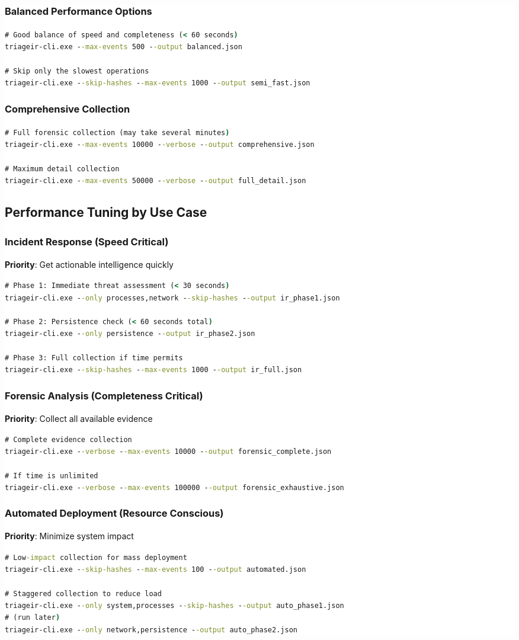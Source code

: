### Balanced Performance Options

```cmd
# Good balance of speed and completeness (< 60 seconds)
triageir-cli.exe --max-events 500 --output balanced.json

# Skip only the slowest operations
triageir-cli.exe --skip-hashes --max-events 1000 --output semi_fast.json
```

### Comprehensive Collection

```cmd
# Full forensic collection (may take several minutes)
triageir-cli.exe --max-events 10000 --verbose --output comprehensive.json

# Maximum detail collection
triageir-cli.exe --max-events 50000 --verbose --output full_detail.json
```

## Performance Tuning by Use Case

### Incident Response (Speed Critical)

**Priority**: Get actionable intelligence quickly

```cmd
# Phase 1: Immediate threat assessment (< 30 seconds)
triageir-cli.exe --only processes,network --skip-hashes --output ir_phase1.json

# Phase 2: Persistence check (< 60 seconds total)
triageir-cli.exe --only persistence --output ir_phase2.json

# Phase 3: Full collection if time permits
triageir-cli.exe --skip-hashes --max-events 1000 --output ir_full.json
```

### Forensic Analysis (Completeness Critical)

**Priority**: Collect all available evidence

```cmd
# Complete evidence collection
triageir-cli.exe --verbose --max-events 10000 --output forensic_complete.json

# If time is unlimited
triageir-cli.exe --verbose --max-events 100000 --output forensic_exhaustive.json
```

### Automated Deployment (Resource Conscious)

**Priority**: Minimize system impact

```cmd
# Low-impact collection for mass deployment
triageir-cli.exe --skip-hashes --max-events 100 --output automated.json

# Staggered collection to reduce load
triageir-cli.exe --only system,processes --skip-hashes --output auto_phase1.json
# (run later)
triageir-cli.exe --only network,persistence --output auto_phase2.json
```
